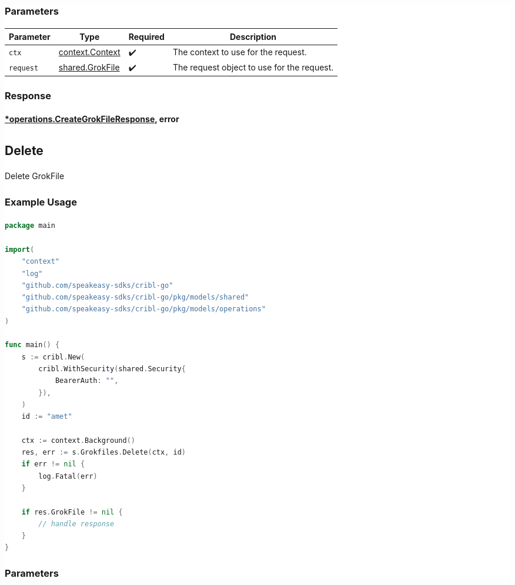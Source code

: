 ### Parameters

| Parameter                                             | Type                                                  | Required                                              | Description                                           |
| ----------------------------------------------------- | ----------------------------------------------------- | ----------------------------------------------------- | ----------------------------------------------------- |
| `ctx`                                                 | [context.Context](https://pkg.go.dev/context#Context) | :heavy_check_mark:                                    | The context to use for the request.                   |
| `request`                                             | [shared.GrokFile](../../models/shared/grokfile.md)    | :heavy_check_mark:                                    | The request object to use for the request.            |


### Response

**[*operations.CreateGrokFileResponse](../../models/operations/creategrokfileresponse.md), error**


## Delete

Delete GrokFile

### Example Usage

```go
package main

import(
	"context"
	"log"
	"github.com/speakeasy-sdks/cribl-go"
	"github.com/speakeasy-sdks/cribl-go/pkg/models/shared"
	"github.com/speakeasy-sdks/cribl-go/pkg/models/operations"
)

func main() {
    s := cribl.New(
        cribl.WithSecurity(shared.Security{
            BearerAuth: "",
        }),
    )
    id := "amet"

    ctx := context.Background()
    res, err := s.Grokfiles.Delete(ctx, id)
    if err != nil {
        log.Fatal(err)
    }

    if res.GrokFile != nil {
        // handle response
    }
}
```

### Parameters

